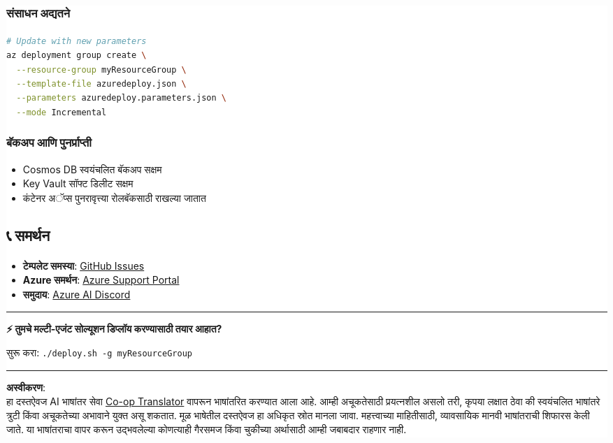 ### संसाधन अद्यतने
```bash
# Update with new parameters
az deployment group create \
  --resource-group myResourceGroup \
  --template-file azuredeploy.json \
  --parameters azuredeploy.parameters.json \
  --mode Incremental
```

### बॅकअप आणि पुनर्प्राप्ती
- Cosmos DB स्वयंचलित बॅकअप सक्षम
- Key Vault सॉफ्ट डिलीट सक्षम
- कंटेनर अॅप्स पुनरावृत्त्या रोलबॅकसाठी राखल्या जातात

## 📞 समर्थन

- **टेम्पलेट समस्या**: [GitHub Issues](https://github.com/microsoft/azd-for-beginners/issues)
- **Azure समर्थन**: [Azure Support Portal](https://portal.azure.com/#blade/Microsoft_Azure_Support/HelpAndSupportBlade)
- **समुदाय**: [Azure AI Discord](https://discord.gg/microsoft-azure)

---

**⚡ तुमचे मल्टी-एजंट सोल्यूशन डिप्लॉय करण्यासाठी तयार आहात?**

सुरू करा: `./deploy.sh -g myResourceGroup`

---

**अस्वीकरण**:  
हा दस्तऐवज AI भाषांतर सेवा [Co-op Translator](https://github.com/Azure/co-op-translator) वापरून भाषांतरित करण्यात आला आहे. आम्ही अचूकतेसाठी प्रयत्नशील असलो तरी, कृपया लक्षात ठेवा की स्वयंचलित भाषांतरे त्रुटी किंवा अचूकतेच्या अभावाने युक्त असू शकतात. मूळ भाषेतील दस्तऐवज हा अधिकृत स्रोत मानला जावा. महत्त्वाच्या माहितीसाठी, व्यावसायिक मानवी भाषांतराची शिफारस केली जाते. या भाषांतराचा वापर करून उद्भवलेल्या कोणत्याही गैरसमज किंवा चुकीच्या अर्थासाठी आम्ही जबाबदार राहणार नाही.